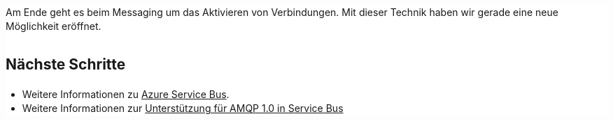 Am Ende geht es beim Messaging um das Aktivieren von Verbindungen. Mit dieser Technik haben wir gerade eine neue Möglichkeit eröffnet.

## <a name="next-steps"></a>Nächste Schritte

- Weitere Informationen zu [Azure Service Bus](./service-bus-messaging-overview.md).
- Weitere Informationen zur [Unterstützung für AMQP 1.0 in Service Bus](./service-bus-amqp-overview.md)
